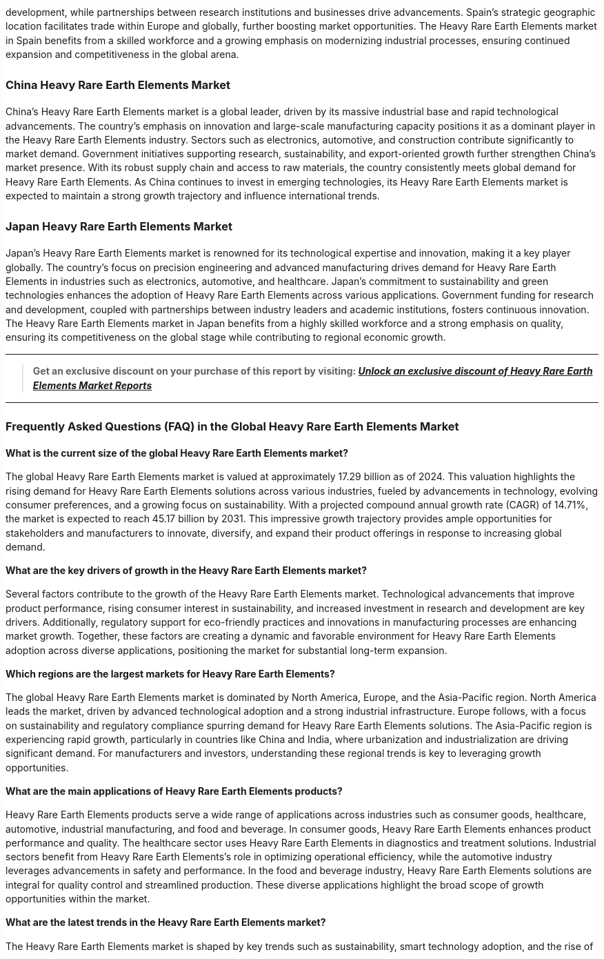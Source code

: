 development, while partnerships between research institutions and businesses drive advancements. Spain&rsquo;s strategic geographic location facilitates trade within Europe and globally, further boosting market opportunities. The Heavy Rare Earth Elements market in Spain benefits from a skilled workforce and a growing emphasis on modernizing industrial processes, ensuring continued expansion and competitiveness in the global arena.</p><h3>China Heavy Rare Earth Elements Market</h3><p>China&rsquo;s Heavy Rare Earth Elements market is a global leader, driven by its massive industrial base and rapid technological advancements. The country&rsquo;s emphasis on innovation and large-scale manufacturing capacity positions it as a dominant player in the Heavy Rare Earth Elements industry. Sectors such as electronics, automotive, and construction contribute significantly to market demand. Government initiatives supporting research, sustainability, and export-oriented growth further strengthen China&rsquo;s market presence. With its robust supply chain and access to raw materials, the country consistently meets global demand for Heavy Rare Earth Elements. As China continues to invest in emerging technologies, its Heavy Rare Earth Elements market is expected to maintain a strong growth trajectory and influence international trends.</p><h3>Japan Heavy Rare Earth Elements Market</h3><p>Japan&rsquo;s Heavy Rare Earth Elements market is renowned for its technological expertise and innovation, making it a key player globally. The country&rsquo;s focus on precision engineering and advanced manufacturing drives demand for Heavy Rare Earth Elements in industries such as electronics, automotive, and healthcare. Japan&rsquo;s commitment to sustainability and green technologies enhances the adoption of Heavy Rare Earth Elements across various applications. Government funding for research and development, coupled with partnerships between industry leaders and academic institutions, fosters continuous innovation. The Heavy Rare Earth Elements market in Japan benefits from a highly skilled workforce and a strong emphasis on quality, ensuring its competitiveness on the global stage while contributing to regional economic growth.</p><hr /><blockquote><p><strong>Get an exclusive discount on your purchase of this report by visiting: <em><a href="://marketresearchpulse.com/ask-for-discount/139262?utm_source=Github&amp;utm_medium=029">Unlock an exclusive discount of Heavy Rare Earth Elements Market Reports</a></em>&nbsp;</strong></p></blockquote><hr /><h3>Frequently Asked Questions (FAQ) in the Global Heavy Rare Earth Elements Market</h3><p><strong>What is the current size of the global Heavy Rare Earth Elements market?</strong></p><p>The global Heavy Rare Earth Elements market is valued at approximately 17.29 billion as of 2024. This valuation highlights the rising demand for Heavy Rare Earth Elements solutions across various industries, fueled by advancements in technology, evolving consumer preferences, and a growing focus on sustainability. With a projected compound annual growth rate (CAGR) of 14.71%, the market is expected to reach 45.17 billion by 2031. This impressive growth trajectory provides ample opportunities for stakeholders and manufacturers to innovate, diversify, and expand their product offerings in response to increasing global demand.</p><p><strong>What are the key drivers of growth in the Heavy Rare Earth Elements market?</strong></p><p>Several factors contribute to the growth of the Heavy Rare Earth Elements market. Technological advancements that improve product performance, rising consumer interest in sustainability, and increased investment in research and development are key drivers. Additionally, regulatory support for eco-friendly practices and innovations in manufacturing processes are enhancing market growth. Together, these factors are creating a dynamic and favorable environment for Heavy Rare Earth Elements adoption across diverse applications, positioning the market for substantial long-term expansion.</p><p><strong>Which regions are the largest markets for Heavy Rare Earth Elements?</strong></p><p>The global Heavy Rare Earth Elements market is dominated by North America, Europe, and the Asia-Pacific region. North America leads the market, driven by advanced technological adoption and a strong industrial infrastructure. Europe follows, with a focus on sustainability and regulatory compliance spurring demand for Heavy Rare Earth Elements solutions. The Asia-Pacific region is experiencing rapid growth, particularly in countries like China and India, where urbanization and industrialization are driving significant demand. For manufacturers and investors, understanding these regional trends is key to leveraging growth opportunities.</p><p><strong>What are the main applications of Heavy Rare Earth Elements products?</strong></p><p>Heavy Rare Earth Elements products serve a wide range of applications across industries such as consumer goods, healthcare, automotive, industrial manufacturing, and food and beverage. In consumer goods, Heavy Rare Earth Elements enhances product performance and quality. The healthcare sector uses Heavy Rare Earth Elements in diagnostics and treatment solutions. Industrial sectors benefit from Heavy Rare Earth Elements&rsquo;s role in optimizing operational efficiency, while the automotive industry leverages advancements in safety and performance. In the food and beverage industry, Heavy Rare Earth Elements solutions are integral for quality control and streamlined production. These diverse applications highlight the broad scope of growth opportunities within the market.</p><p><strong>What are the latest trends in the Heavy Rare Earth Elements market?</strong></p><p>The Heavy Rare Earth Elements market is shaped by key trends such as sustainability, smart technology adoption, and the rise of